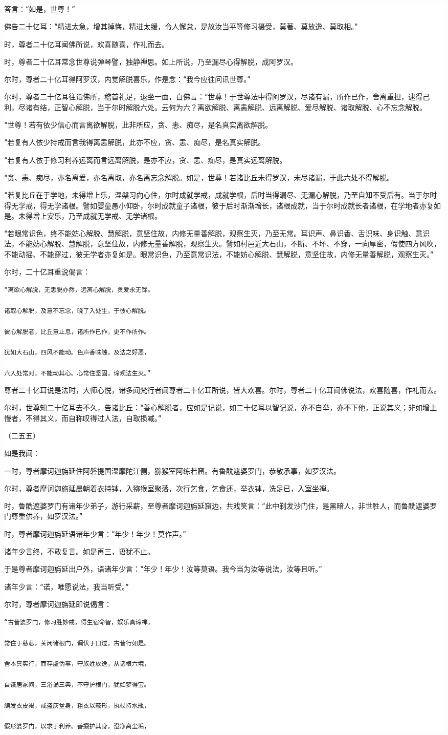 答言：“如是，世尊！”

佛告二十亿耳：“精进太急，增其掉悔，精进太缓，令人懈怠，是故汝当平等修习摄受，莫著、莫放逸、莫取相。”

时，尊者二十亿耳闻佛所说，欢喜随喜，作礼而去。

时，尊者二十亿耳常念世尊说弹琴譬，独静禅思。如上所说，乃至漏尽心得解脱，成阿罗汉。

尔时，尊者二十亿耳得阿罗汉，内觉解脱喜乐，作是念：“我今应往问讯世尊。”

尔时，尊者二十亿耳往诣佛所，稽首礼足，退坐一面，白佛言：“世尊！于世尊法中得阿罗汉，尽诸有漏，所作已作，舍离重担，逮得己利，尽诸有结，正智心解脱，当于尔时解脱六处。云何为六？离欲解脱、离恚解脱、远离解脱、爱尽解脱、诸取解脱、心不忘念解脱。

“世尊！若有依少信心而言离欲解脱，此非所应，贪、恚、痴尽，是名真实离欲解脱。

“若复有人依少持戒而言我得离恚解脱，此亦不应，贪、恚、痴尽，是名真实解脱。

“若复有人依于修习利养远离而言远离解脱，是亦不应，贪、恚、痴尽，是真实远离解脱。

“贪、恚、痴尽，亦名离爱，亦名离取，亦名离忘念解脱。如是，世尊！若诸比丘未得罗汉，未尽诸漏，于此六处不得解脱。

“若复比丘在于学地，未得增上乐，涅槃习向心住，尔时成就学戒，成就学根，后时当得漏尽、无漏心解脱，乃至自知不受后有。当于尔时得无学戒，得无学诸根。譬如婴童愚小仰卧，尔时成就童子诸根，彼于后时渐渐增长，诸根成就，当于尔时成就长者诸根，在学地者亦复如是。未得增上安乐，乃至成就无学戒、无学诸根。

“若眼常识色，终不能妨心解脱、慧解脱，意坚住故，内修无量善解脱，观察生灭，乃至无常。耳识声、鼻识香、舌识味、身识触、意识法，不能妨心解脱、慧解脱，意坚住故，内修无量善解脱，观察生灭。譬如村邑近大石山，不断、不坏、不穿，一向厚密，假使四方风吹，不能动摇、不能穿过，彼无学者亦复如是。眼常识色，乃至意常识法，不能妨心解脱、慧解脱，意坚住故，内修无量善解脱，观察生灭。”

尔时，二十亿耳重说偈言：
```
“离欲心解脱，无恚脱亦然，远离心解脱，贪爱永无馀。

诸取心解脱，及意不忘念，晓了入处生，于彼心解脱。

彼心解脱者，比丘意止息，诸所作已作，更不作所作。

犹如大石山，四风不能动。色声香味触，及法之好恶，

六入处常对，不能动其心。心常住坚固，谛观法生灭。”
```
尊者二十亿耳说是法时，大师心悦，诸多闻梵行者闻尊者二十亿耳所说，皆大欢喜。尔时，尊者二十亿耳闻佛说法，欢喜随喜，作礼而去。

尔时，世尊知二十亿耳去不久，告诸比丘：“善心解脱者，应如是记说，如二十亿耳以智记说，亦不自举，亦不下他，正说其义；非如增上慢者，不得其义，而自称叹得过人法，自取损减。”

（二五五）

如是我闻：

一时，尊者摩诃迦旃延住阿磐提国湿摩陀江侧，猕猴室阿练若窟。有鲁酰遮婆罗门，恭敬承事，如罗汉法。

尔时，尊者摩诃迦旃延晨朝着衣持钵，入猕猴室聚落，次行乞食，乞食还，举衣钵，洗足已，入室坐禅。

时，鲁酰遮婆罗门有诸年少弟子，游行采薪，至尊者摩诃迦旃延窟边，共戏笑言：“此中剃发沙门住，是黑暗人，非世胜人，而鲁酰遮婆罗门尊重供养，如罗汉法。”

时，尊者摩诃迦旃延语诸年少言：“年少！年少！莫作声。”

诸年少言终，不敢复言。如是再三，语犹不止。

于是尊者摩诃迦旃延出户外，语诸年少言：“年少！年少！汝等莫语。我今当为汝等说法，汝等且听。”

诸年少言：“诺，唯愿说法，我当听受。”

尔时，尊者摩诃迦旃延即说偈言：
```
“古昔婆罗门，修习胜妙戒，得生宿命智，娱乐真谛禅，

常住于慈悲，关闭诸根门，调伏于口过，古昔行如是。

舍本真实行，而存虚伪事，守族姓放逸，从诸根六境，

自饿居冢间，三浴诵三典，不守护根门，犹如梦得宝。

编发衣皮褐，戒盗灰坌身，粗衣以蔽形，执杖持水瓶，

假形婆罗门，以求于利养。善摄护其身，澄净离尘垢，
```